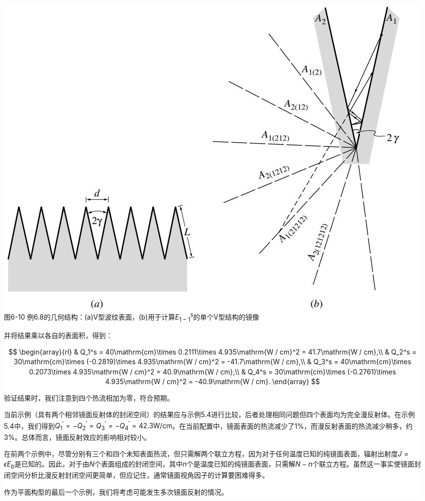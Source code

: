 ![](images/285d88148a11ed159e1366a37408354c444bf051e8d1c84f0d8fa20afa86f2cc.jpg)  
图6-10 例6.8的几何结构：(a)V型波纹表面，(b)用于计算$E_{1 - 1}^{s}$的单个V型结构的镜像

并将结果乘以各自的表面积，得到：

$$
\begin{array}{rl} & Q_1^s = 40\mathrm{cm}\times 0.2111\times 4.935\mathrm{W / cm}^2 = 41.7\mathrm{W / cm},\\ & Q_2^s = 30\mathrm{cm}\times (-0.2819)\times 4.935\mathrm{W / cm}^2 = -41.7\mathrm{W / cm},\\ & Q_3^s = 40\mathrm{cm}\times 0.2073\times 4.935\mathrm{W / cm}^2 = 40.9\mathrm{W / cm},\\ & Q_4^s = 30\mathrm{cm}\times (-0.2761)\times 4.935\mathrm{W / cm}^2 = -40.9\mathrm{W / cm}. \end{array}
$$

验证结果时，我们注意到四个热流相加为零，符合预期。

当前示例（具有两个相邻镜面反射体的封闭空间）的结果应与示例5.4进行比较，后者处理相同问题但四个表面均为完全漫反射体。在示例5.4中，我们得到$Q_{1}^{\prime} = - Q_{2}^{\prime} = Q_{3}^{\prime} = - Q_{4}^{\prime} = 42.3\mathrm{W / cm}$。在当前配置中，镜面表面的热流减少了$1\%$，而漫反射表面的热流减少稍多，约$3\%$。总体而言，镜面反射效应的影响相对较小。

在前两个示例中，尽管分别有三个和四个未知表面热流，但只需解两个联立方程，因为对于任何温度已知的纯镜面表面，辐射出射度$J = \epsilon E_{b}$是已知的。因此，对于由$N$个表面组成的封闭空间，其中$n$个是温度已知的纯镜面表面，只需解$N - n$个联立方程。虽然这一事实使镜面封闭空间分析比漫反射封闭空间更简单，但应记住，通常镜面视角因子的计算要困难得多。

作为平面构型的最后一个示例，我们将考虑可能发生多次镜面反射的情况。
